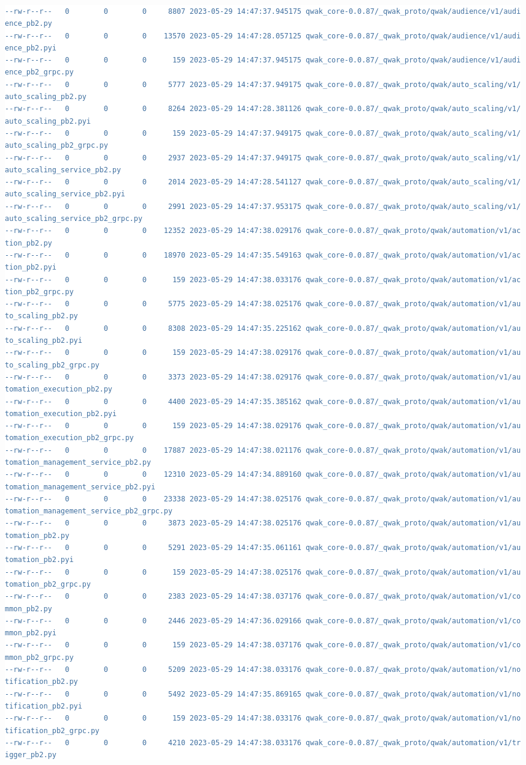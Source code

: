 ```diff
--rw-r--r--   0        0        0     8807 2023-05-29 14:47:37.945175 qwak_core-0.0.87/_qwak_proto/qwak/audience/v1/audience_pb2.py
--rw-r--r--   0        0        0    13570 2023-05-29 14:47:28.057125 qwak_core-0.0.87/_qwak_proto/qwak/audience/v1/audience_pb2.pyi
--rw-r--r--   0        0        0      159 2023-05-29 14:47:37.945175 qwak_core-0.0.87/_qwak_proto/qwak/audience/v1/audience_pb2_grpc.py
--rw-r--r--   0        0        0     5777 2023-05-29 14:47:37.949175 qwak_core-0.0.87/_qwak_proto/qwak/auto_scaling/v1/auto_scaling_pb2.py
--rw-r--r--   0        0        0     8264 2023-05-29 14:47:28.381126 qwak_core-0.0.87/_qwak_proto/qwak/auto_scaling/v1/auto_scaling_pb2.pyi
--rw-r--r--   0        0        0      159 2023-05-29 14:47:37.949175 qwak_core-0.0.87/_qwak_proto/qwak/auto_scaling/v1/auto_scaling_pb2_grpc.py
--rw-r--r--   0        0        0     2937 2023-05-29 14:47:37.949175 qwak_core-0.0.87/_qwak_proto/qwak/auto_scaling/v1/auto_scaling_service_pb2.py
--rw-r--r--   0        0        0     2014 2023-05-29 14:47:28.541127 qwak_core-0.0.87/_qwak_proto/qwak/auto_scaling/v1/auto_scaling_service_pb2.pyi
--rw-r--r--   0        0        0     2991 2023-05-29 14:47:37.953175 qwak_core-0.0.87/_qwak_proto/qwak/auto_scaling/v1/auto_scaling_service_pb2_grpc.py
--rw-r--r--   0        0        0    12352 2023-05-29 14:47:38.029176 qwak_core-0.0.87/_qwak_proto/qwak/automation/v1/action_pb2.py
--rw-r--r--   0        0        0    18970 2023-05-29 14:47:35.549163 qwak_core-0.0.87/_qwak_proto/qwak/automation/v1/action_pb2.pyi
--rw-r--r--   0        0        0      159 2023-05-29 14:47:38.033176 qwak_core-0.0.87/_qwak_proto/qwak/automation/v1/action_pb2_grpc.py
--rw-r--r--   0        0        0     5775 2023-05-29 14:47:38.025176 qwak_core-0.0.87/_qwak_proto/qwak/automation/v1/auto_scaling_pb2.py
--rw-r--r--   0        0        0     8308 2023-05-29 14:47:35.225162 qwak_core-0.0.87/_qwak_proto/qwak/automation/v1/auto_scaling_pb2.pyi
--rw-r--r--   0        0        0      159 2023-05-29 14:47:38.029176 qwak_core-0.0.87/_qwak_proto/qwak/automation/v1/auto_scaling_pb2_grpc.py
--rw-r--r--   0        0        0     3373 2023-05-29 14:47:38.029176 qwak_core-0.0.87/_qwak_proto/qwak/automation/v1/automation_execution_pb2.py
--rw-r--r--   0        0        0     4400 2023-05-29 14:47:35.385162 qwak_core-0.0.87/_qwak_proto/qwak/automation/v1/automation_execution_pb2.pyi
--rw-r--r--   0        0        0      159 2023-05-29 14:47:38.029176 qwak_core-0.0.87/_qwak_proto/qwak/automation/v1/automation_execution_pb2_grpc.py
--rw-r--r--   0        0        0    17887 2023-05-29 14:47:38.021176 qwak_core-0.0.87/_qwak_proto/qwak/automation/v1/automation_management_service_pb2.py
--rw-r--r--   0        0        0    12310 2023-05-29 14:47:34.889160 qwak_core-0.0.87/_qwak_proto/qwak/automation/v1/automation_management_service_pb2.pyi
--rw-r--r--   0        0        0    23338 2023-05-29 14:47:38.025176 qwak_core-0.0.87/_qwak_proto/qwak/automation/v1/automation_management_service_pb2_grpc.py
--rw-r--r--   0        0        0     3873 2023-05-29 14:47:38.025176 qwak_core-0.0.87/_qwak_proto/qwak/automation/v1/automation_pb2.py
--rw-r--r--   0        0        0     5291 2023-05-29 14:47:35.061161 qwak_core-0.0.87/_qwak_proto/qwak/automation/v1/automation_pb2.pyi
--rw-r--r--   0        0        0      159 2023-05-29 14:47:38.025176 qwak_core-0.0.87/_qwak_proto/qwak/automation/v1/automation_pb2_grpc.py
--rw-r--r--   0        0        0     2383 2023-05-29 14:47:38.037176 qwak_core-0.0.87/_qwak_proto/qwak/automation/v1/common_pb2.py
--rw-r--r--   0        0        0     2446 2023-05-29 14:47:36.029166 qwak_core-0.0.87/_qwak_proto/qwak/automation/v1/common_pb2.pyi
--rw-r--r--   0        0        0      159 2023-05-29 14:47:38.037176 qwak_core-0.0.87/_qwak_proto/qwak/automation/v1/common_pb2_grpc.py
--rw-r--r--   0        0        0     5209 2023-05-29 14:47:38.033176 qwak_core-0.0.87/_qwak_proto/qwak/automation/v1/notification_pb2.py
--rw-r--r--   0        0        0     5492 2023-05-29 14:47:35.869165 qwak_core-0.0.87/_qwak_proto/qwak/automation/v1/notification_pb2.pyi
--rw-r--r--   0        0        0      159 2023-05-29 14:47:38.033176 qwak_core-0.0.87/_qwak_proto/qwak/automation/v1/notification_pb2_grpc.py
--rw-r--r--   0        0        0     4210 2023-05-29 14:47:38.033176 qwak_core-0.0.87/_qwak_proto/qwak/automation/v1/trigger_pb2.py
```